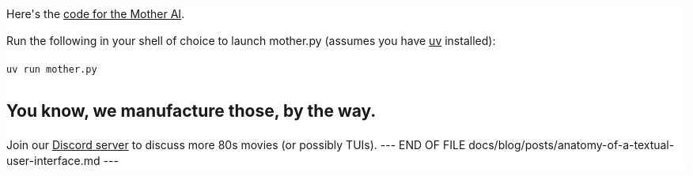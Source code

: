 Here's the [code for the Mother AI](https://gist.github.com/willmcgugan/648a537c9d47dafa59cb8ece281d8c2c).

Run the following in your shell of choice to launch mother.py (assumes you have [uv](https://docs.astral.sh/uv/) installed):

```base
uv run mother.py
```

## You know, we manufacture those, by the way.

Join our [Discord server](https://discord.gg/Enf6Z3qhVr) to discuss more 80s movies (or possibly TUIs).
--- END OF FILE docs/blog/posts/anatomy-of-a-textual-user-interface.md ---


